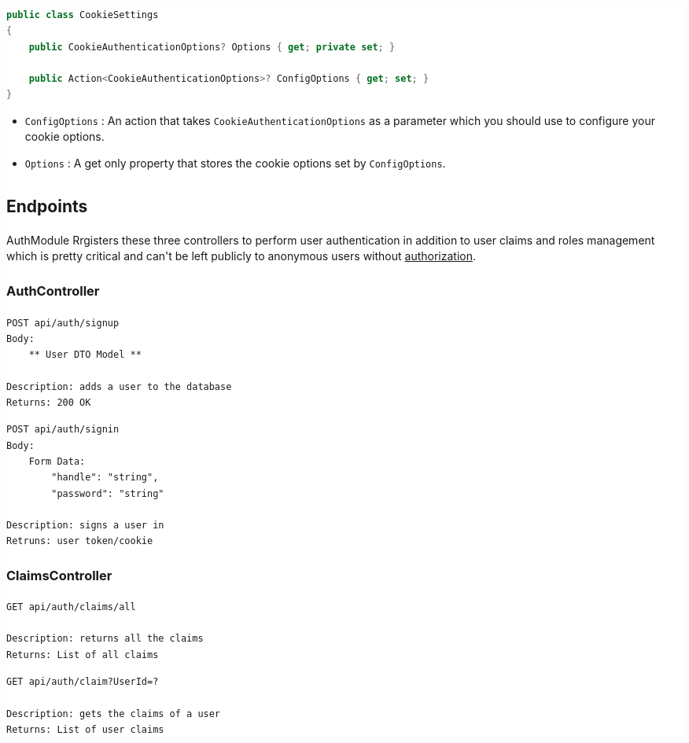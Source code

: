 ``` c#
public class CookieSettings
{
    public CookieAuthenticationOptions? Options { get; private set; }
    
    public Action<CookieAuthenticationOptions>? ConfigOptions { get; set; }
}
```

- `ConfigOptions` : An action that takes `CookieAuthenticationOptions` as a parameter which you should use to configure your cookie options.

- `Options` : A get only property that stores the cookie options set by `ConfigOptions`.

## Endpoints

AuthModule Rrgisters these three controllers to perform user authentication in addition to user claims and roles management which is pretty critical and can't be left publicly to anonymous users without [authorization](#authorization-and-default-admin-policy).

### AuthController

``` http
POST api/auth/signup
Body:
    ** User DTO Model **
    
Description: adds a user to the database
Returns: 200 OK
```

``` http
POST api/auth/signin
Body:
    Form Data:
        "handle": "string",
        "password": "string"

Description: signs a user in
Retruns: user token/cookie
```

### ClaimsController

``` http
GET api/auth/claims/all

Description: returns all the claims
Returns: List of all claims
```

``` http
GET api/auth/claim?UserId=?

Description: gets the claims of a user
Returns: List of user claims
```
